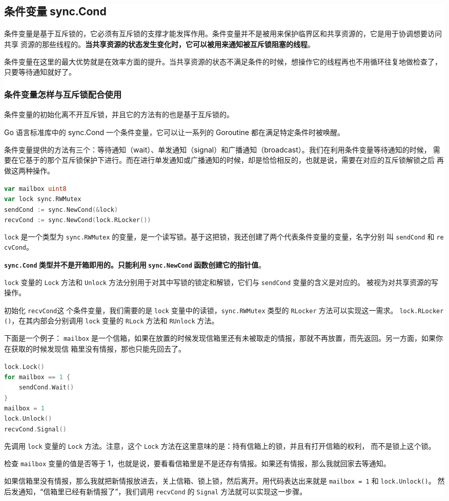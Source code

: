 
## 条件变量 sync.Cond

条件变量是基于互斥锁的，它必须有互斥锁的支撑才能发挥作用。条件变量并不是被用来保护临界区和共享资源的，它是用于协调想要访问共享
资源的那些线程的。**当共享资源的状态发生变化时，它可以被用来通知被互斥锁阻塞的线程**。

条件变量在这里的最大优势就是在效率方面的提升。当共享资源的状态不满足条件的时候，想操作它的线程再也不用循环往复地做检查了，
只要等待通知就好了。

### 条件变量怎样与互斥锁配合使用

条件变量的初始化离不开互斥锁，并且它的方法有的也是基于互斥锁的。

Go 语言标准库中的 sync.Cond 一个条件变量，它可以让一系列的 Goroutine 都在满足特定条件时被唤醒。

条件变量提供的方法有三个：等待通知（wait）、单发通知（signal）和广播通知（broadcast）。我们在利用条件变量等待通知的时候，
需要在它基于的那个互斥锁保护下进行。而在进行单发通知或广播通知的时候，却是恰恰相反的，也就是说，需要在对应的互斥锁解锁之后
再做这两种操作。

```go
var mailbox uint8
var lock sync.RWMutex
sendCond := sync.NewCond(&lock)
recvCond := sync.NewCond(lock.RLocker())
```

`lock` 是一个类型为 `sync.RWMutex` 的变量，是一个读写锁。基于这把锁，我还创建了两个代表条件变量的变量，名字分别
叫 `sendCond` 和 `recvCond`。

**`sync.Cond` 类型并不是开箱即用的。只能利用 `sync.NewCond` 函数创建它的指针值**。

`lock` 变量的 `Lock` 方法和 `Unlock` 方法分别用于对其中写锁的锁定和解锁，它们与 `sendCond` 变量的含义是对应的。
被视为对共享资源的写操作。

初始化 `recvCond`这 个条件变量，我们需要的是 `lock` 变量中的读锁，`sync.RWMutex` 类型的 `RLocker` 方法可以实现这一需求。
`lock.RLocker()`，在其内部会分别调用 `lock` 变量的 `RLock` 方法和 `RUnlock` 方法。

下面是一个例子：
`mailbox` 是一个信箱，如果在放置的时候发现信箱里还有未被取走的情报，那就不再放置，而先返回。另一方面，如果你在获取的时候发现信
箱里没有情报，那也只能先回去了。

```go
lock.Lock()
for mailbox == 1 {
    sendCond.Wait()
}
mailbox = 1
lock.Unlock()
recvCond.Signal()
```

先调用 `lock` 变量的 `Lock` 方法。注意，这个 `Lock` 方法在这里意味的是：持有信箱上的锁，并且有打开信箱的权利，
而不是锁上这个锁。

检查 `mailbox` 变量的值是否等于 1，也就是说，要看看信箱里是不是还存有情报。如果还有情报，那么我就回家去等通知。

如果信箱里没有情报，那么我就把新情报放进去，关上信箱、锁上锁，然后离开。用代码表达出来就是 `mailbox = 1` 和 `lock.Unlock()`。
然后发通知，“信箱里已经有新情报了”，我们调用 `recvCond` 的 `Signal` 方法就可以实现这一步骤。
